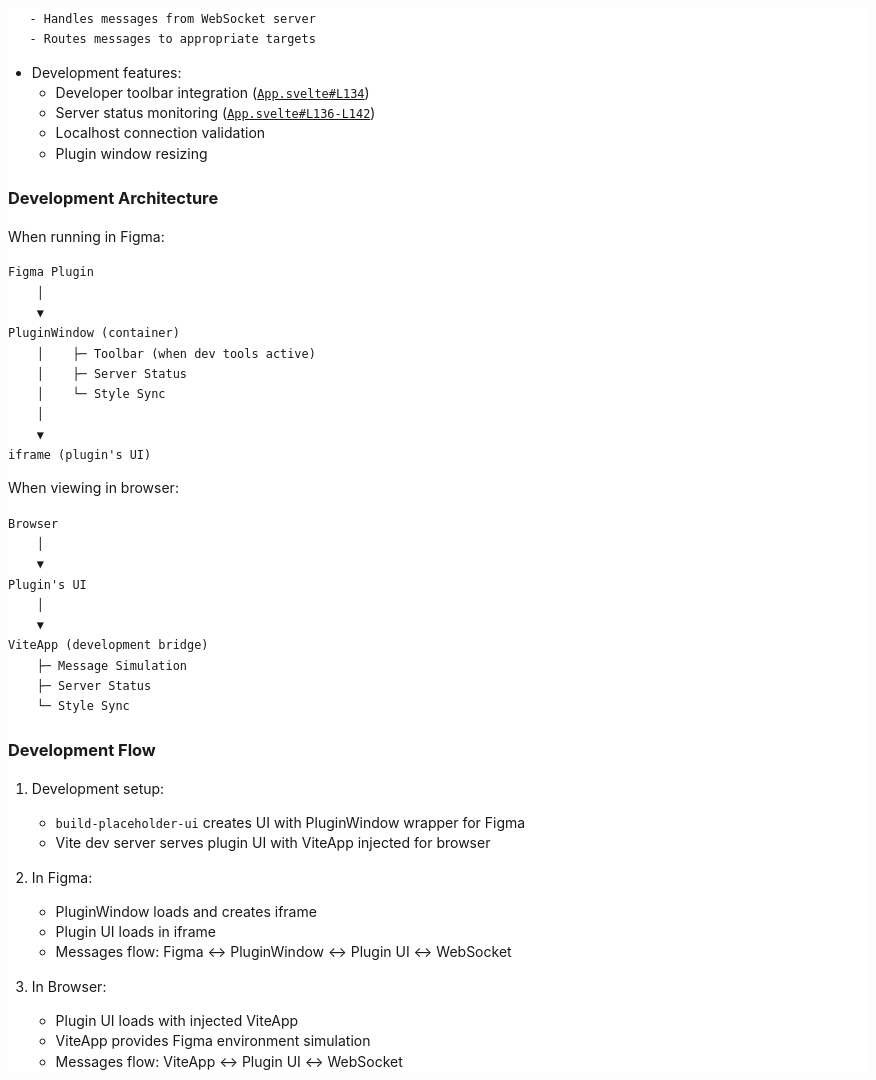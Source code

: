       - Handles messages from WebSocket server
       - Routes messages to appropriate targets
   - Development features:
     - Developer toolbar integration ([`App.svelte#L134`](../../apps/src/apps/PluginWindow/App.svelte#L134))
     - Server status monitoring ([`App.svelte#L136-L142`](../../apps/src/apps/PluginWindow/App.svelte#L136-L142))
     - Localhost connection validation
     - Plugin window resizing

### Development Architecture

When running in Figma:

```
Figma Plugin
    │
    ▼
PluginWindow (container)
    │    ├─ Toolbar (when dev tools active)
    │    ├─ Server Status
    │    └─ Style Sync
    │
    ▼
iframe (plugin's UI)
```

When viewing in browser:

```
Browser
    │
    ▼
Plugin's UI
    │
    ▼
ViteApp (development bridge)
    ├─ Message Simulation
    ├─ Server Status
    └─ Style Sync
```

### Development Flow

1. Development setup:
   - `build-placeholder-ui` creates UI with PluginWindow wrapper for Figma
   - Vite dev server serves plugin UI with ViteApp injected for browser

2. In Figma:
   - PluginWindow loads and creates iframe
   - Plugin UI loads in iframe
   - Messages flow: Figma ↔ PluginWindow ↔ Plugin UI ↔ WebSocket

3. In Browser:
   - Plugin UI loads with injected ViteApp
   - ViteApp provides Figma environment simulation
   - Messages flow: ViteApp ↔ Plugin UI ↔ WebSocket
